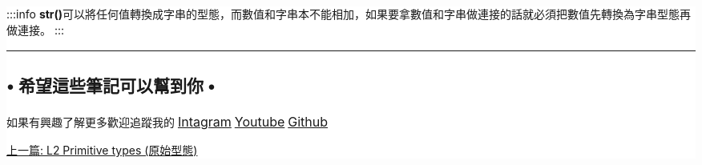 :::info
<b>str()</b>可以將任何值轉換成字串的型態，而數值和字串本不能相加，如果要拿數值和字串做連接的話就必須把數值先轉換為字串型態再做連接。
:::

<hr>

## • 希望這些筆記可以幫到你 •
如果有興趣了解更多歡迎追蹤我的
<font size=3>[Intagram](https://www.instagram.com/matcha_code/)</font>
<font size=3>[Youtube](https://www.youtube.com/@matchacode)</font>
<font size=3>[Github](https://github.com/OG-Matcha/Python-Class)</font>



<div style="display: block; text-align: left">
<a href="https://hackmd.io/@MatchaCode/Primitive-types" role="button" style="display:block; text-align:left;"> 上一篇: L2 Primitive types (原始型態)</a>
</div>